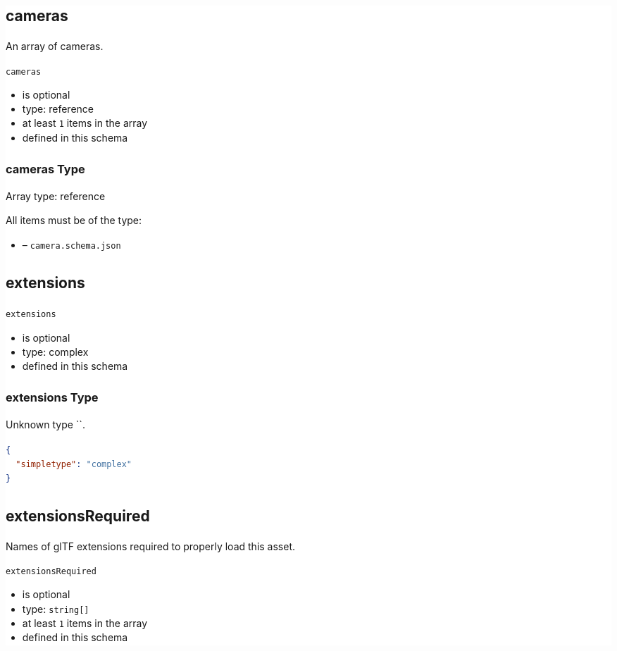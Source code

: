 




## cameras

An array of cameras.

`cameras`

* is optional
* type: reference
* at least `1` items in the array
* defined in this schema

### cameras Type


Array type: reference

All items must be of the type:
* []() – `camera.schema.json`








## extensions


`extensions`

* is optional
* type: complex
* defined in this schema

### extensions Type

Unknown type ``.

```json
{
  "simpletype": "complex"
}
```





## extensionsRequired

Names of glTF extensions required to properly load this asset.

`extensionsRequired`

* is optional
* type: `string[]`
* at least `1` items in the array
* defined in this schema
